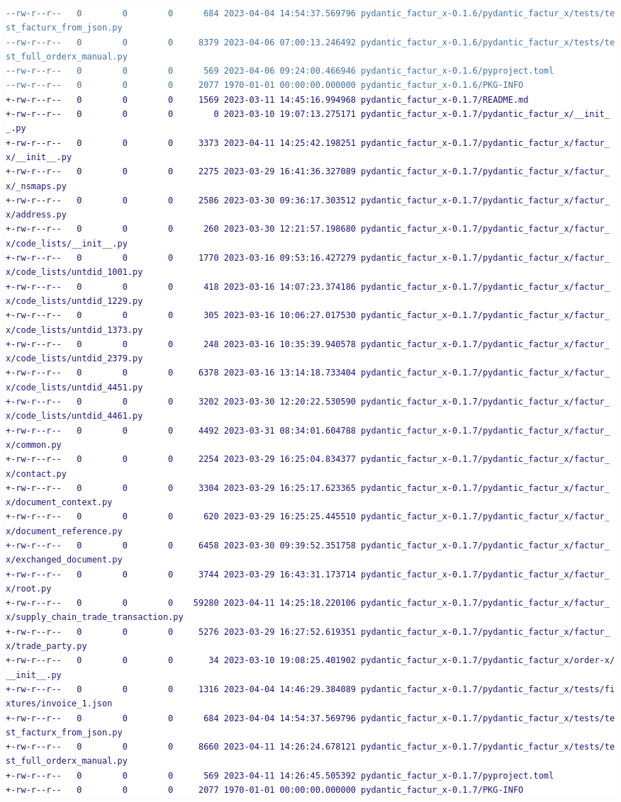 ```diff
--rw-r--r--   0        0        0      684 2023-04-04 14:54:37.569796 pydantic_factur_x-0.1.6/pydantic_factur_x/tests/test_facturx_from_json.py
--rw-r--r--   0        0        0     8379 2023-04-06 07:00:13.246492 pydantic_factur_x-0.1.6/pydantic_factur_x/tests/test_full_orderx_manual.py
--rw-r--r--   0        0        0      569 2023-04-06 09:24:00.466946 pydantic_factur_x-0.1.6/pyproject.toml
--rw-r--r--   0        0        0     2077 1970-01-01 00:00:00.000000 pydantic_factur_x-0.1.6/PKG-INFO
+-rw-r--r--   0        0        0     1569 2023-03-11 14:45:16.994968 pydantic_factur_x-0.1.7/README.md
+-rw-r--r--   0        0        0        0 2023-03-10 19:07:13.275171 pydantic_factur_x-0.1.7/pydantic_factur_x/__init__.py
+-rw-r--r--   0        0        0     3373 2023-04-11 14:25:42.198251 pydantic_factur_x-0.1.7/pydantic_factur_x/factur_x/__init__.py
+-rw-r--r--   0        0        0     2275 2023-03-29 16:41:36.327089 pydantic_factur_x-0.1.7/pydantic_factur_x/factur_x/_nsmaps.py
+-rw-r--r--   0        0        0     2586 2023-03-30 09:36:17.303512 pydantic_factur_x-0.1.7/pydantic_factur_x/factur_x/address.py
+-rw-r--r--   0        0        0      260 2023-03-30 12:21:57.198680 pydantic_factur_x-0.1.7/pydantic_factur_x/factur_x/code_lists/__init__.py
+-rw-r--r--   0        0        0     1770 2023-03-16 09:53:16.427279 pydantic_factur_x-0.1.7/pydantic_factur_x/factur_x/code_lists/untdid_1001.py
+-rw-r--r--   0        0        0      418 2023-03-16 14:07:23.374186 pydantic_factur_x-0.1.7/pydantic_factur_x/factur_x/code_lists/untdid_1229.py
+-rw-r--r--   0        0        0      305 2023-03-16 10:06:27.017530 pydantic_factur_x-0.1.7/pydantic_factur_x/factur_x/code_lists/untdid_1373.py
+-rw-r--r--   0        0        0      248 2023-03-16 10:35:39.940578 pydantic_factur_x-0.1.7/pydantic_factur_x/factur_x/code_lists/untdid_2379.py
+-rw-r--r--   0        0        0     6378 2023-03-16 13:14:18.733404 pydantic_factur_x-0.1.7/pydantic_factur_x/factur_x/code_lists/untdid_4451.py
+-rw-r--r--   0        0        0     3202 2023-03-30 12:20:22.530590 pydantic_factur_x-0.1.7/pydantic_factur_x/factur_x/code_lists/untdid_4461.py
+-rw-r--r--   0        0        0     4492 2023-03-31 08:34:01.604788 pydantic_factur_x-0.1.7/pydantic_factur_x/factur_x/common.py
+-rw-r--r--   0        0        0     2254 2023-03-29 16:25:04.834377 pydantic_factur_x-0.1.7/pydantic_factur_x/factur_x/contact.py
+-rw-r--r--   0        0        0     3304 2023-03-29 16:25:17.623365 pydantic_factur_x-0.1.7/pydantic_factur_x/factur_x/document_context.py
+-rw-r--r--   0        0        0      620 2023-03-29 16:25:25.445510 pydantic_factur_x-0.1.7/pydantic_factur_x/factur_x/document_reference.py
+-rw-r--r--   0        0        0     6458 2023-03-30 09:39:52.351758 pydantic_factur_x-0.1.7/pydantic_factur_x/factur_x/exchanged_document.py
+-rw-r--r--   0        0        0     3744 2023-03-29 16:43:31.173714 pydantic_factur_x-0.1.7/pydantic_factur_x/factur_x/root.py
+-rw-r--r--   0        0        0    59280 2023-04-11 14:25:18.220106 pydantic_factur_x-0.1.7/pydantic_factur_x/factur_x/supply_chain_trade_transaction.py
+-rw-r--r--   0        0        0     5276 2023-03-29 16:27:52.619351 pydantic_factur_x-0.1.7/pydantic_factur_x/factur_x/trade_party.py
+-rw-r--r--   0        0        0       34 2023-03-10 19:08:25.401902 pydantic_factur_x-0.1.7/pydantic_factur_x/order-x/__init__.py
+-rw-r--r--   0        0        0     1316 2023-04-04 14:46:29.384089 pydantic_factur_x-0.1.7/pydantic_factur_x/tests/fixtures/invoice_1.json
+-rw-r--r--   0        0        0      684 2023-04-04 14:54:37.569796 pydantic_factur_x-0.1.7/pydantic_factur_x/tests/test_facturx_from_json.py
+-rw-r--r--   0        0        0     8660 2023-04-11 14:26:24.678121 pydantic_factur_x-0.1.7/pydantic_factur_x/tests/test_full_orderx_manual.py
+-rw-r--r--   0        0        0      569 2023-04-11 14:26:45.505392 pydantic_factur_x-0.1.7/pyproject.toml
+-rw-r--r--   0        0        0     2077 1970-01-01 00:00:00.000000 pydantic_factur_x-0.1.7/PKG-INFO
```

